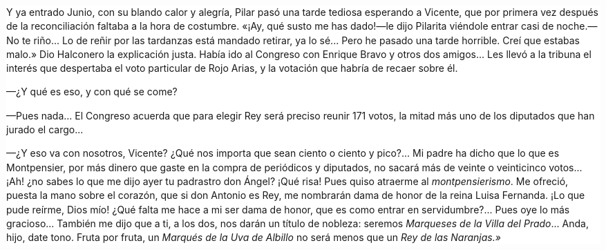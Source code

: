 Y ya entrado Junio, con su blando calor y alegría, Pilar pasó una tarde tediosa
esperando a Vicente, que por primera vez después de la reconciliación faltaba
a la hora de costumbre. «¡Ay, qué susto me has dado!—le dijo Pilarita viéndole
entrar casi de noche.—No te riño... Lo de reñir por las tardanzas está mandado
retirar, ya lo sé... Pero he pasado una tarde horrible. Creí que estabas malo.»
Dio Halconero la explicación justa. Había ido al Congreso con Enrique Bravo
y otros dos amigos... Les llevó a la tribuna el interés que despertaba el voto
particular de Rojo Arias, y la votación que habría de recaer sobre él.

—¿Y qué es eso, y con qué se come?

—Pues nada... El Congreso acuerda que para elegir Rey será preciso reunir 171
votos, la mitad más uno de los diputados que han jurado el cargo...

—¿Y eso va con nosotros, Vicente? ¿Qué nos importa que sean ciento o ciento
y pico?... Mi padre ha dicho que lo que es Montpensier, por más dinero que
gaste en la compra de periódicos y diputados, no sacará más de veinte
o veinticinco votos... ¡Ah! ¿no sabes lo que me dijo ayer tu padrastro don
Ángel? ¡Qué risa! Pues quiso atraerme al *montpensierismo*. Me ofreció, puesta
la mano sobre el corazón, que si don Antonio es Rey, me nombrarán dama de honor
de la reina Luisa Fernanda. ¡Lo que pude reírme, Dios mío!  ¿Qué falta me hace
a mi ser dama de honor, que es como entrar en servidumbre?... Pues oye lo más
gracioso... También me dijo que a ti, a los dos, nos darán un título de
nobleza: seremos *Marqueses de la Villa del Prado*... Anda, hijo, date tono.
Fruta por fruta, un *Marqués de la Uva de Albillo* no será menos que un *Rey de
las Naranjas.»*
